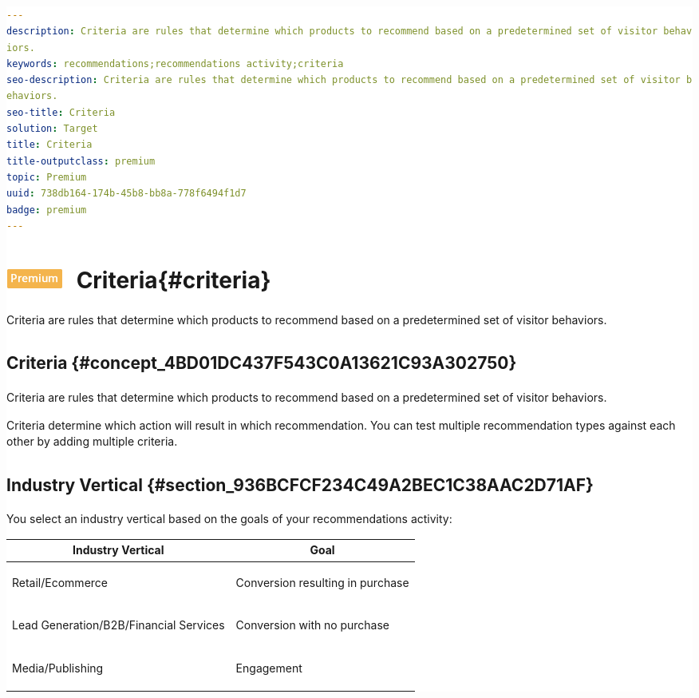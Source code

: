 ```yaml
---
description: Criteria are rules that determine which products to recommend based on a predetermined set of visitor behaviors.
keywords: recommendations;recommendations activity;criteria
seo-description: Criteria are rules that determine which products to recommend based on a predetermined set of visitor behaviors.
seo-title: Criteria
solution: Target
title: Criteria
title-outputclass: premium
topic: Premium
uuid: 738db164-174b-45b8-bb8a-778f6494f1d7
badge: premium
---
```


# ![PREMIUM](/help/assets/premium.png) Criteria{#criteria}

Criteria are rules that determine which products to recommend based on a predetermined set of visitor behaviors.

## Criteria {#concept_4BD01DC437F543C0A13621C93A302750}

Criteria are rules that determine which products to recommend based on a predetermined set of visitor behaviors. 

Criteria determine which action will result in which recommendation. You can test multiple recommendation types against each other by adding multiple criteria.

## Industry Vertical {#section_936BCFCF234C49A2BEC1C38AAC2D71AF}

You select an industry vertical based on the goals of your recommendations activity:

<table id="table_B99C2269E3EA4D5AA710C03A6BBBB008"> 
 <thead> 
  <tr> 
   <th colname="col1" class="entry"> Industry Vertical </th> 
   <th colname="col2" class="entry"> Goal </th> 
  </tr>
 </thead>
 <tbody> 
  <tr> 
   <td colname="col1"> <p>Retail/Ecommerce </p> </td> 
   <td colname="col2"> <p>Conversion resulting in purchase </p> </td> 
  </tr> 
  <tr> 
   <td colname="col1"> <p>Lead Generation/B2B/Financial Services </p> </td> 
   <td colname="col2"> <p>Conversion with no purchase </p> </td> 
  </tr> 
  <tr> 
   <td colname="col1"> <p>Media/Publishing </p> </td> 
   <td colname="col2"> <p>Engagement </p> </td> 
  </tr> 
 </tbody> 
</table>
